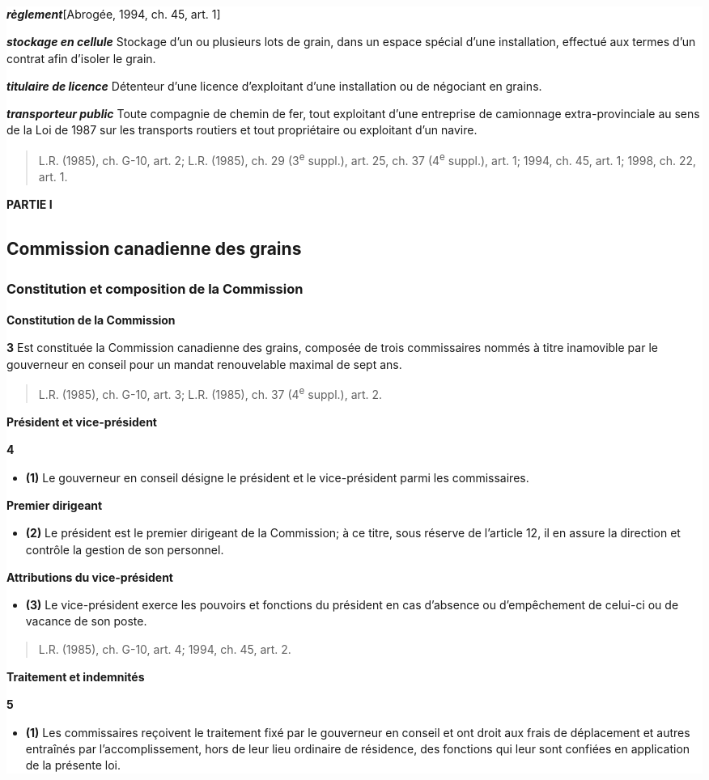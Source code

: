 ***règlement***[Abrogée, 1994, ch. 45, art. 1]

***stockage en cellule*** Stockage d’un ou plusieurs lots de grain, dans un espace spécial d’une installation, effectué aux termes d’un contrat afin d’isoler le grain.

***titulaire de licence*** Détenteur d’une licence d’exploitant d’une installation ou de négociant en grains.

***transporteur public*** Toute compagnie de chemin de fer, tout exploitant d’une entreprise de camionnage extra-provinciale au sens de la Loi de 1987 sur les transports routiers et tout propriétaire ou exploitant d’un navire.
> L.R. (1985), ch. G-10, art. 2; L.R. (1985), ch. 29 (3<sup>e</sup> suppl.), art. 25, ch. 37 (4<sup>e</sup> suppl.), art. 1; 1994, ch. 45, art. 1; 1998, ch. 22, art. 1.





**PARTIE I** 
## Commission canadienne des grains



### Constitution et composition de la Commission



**Constitution de la Commission**

**3** Est constituée la Commission canadienne des grains, composée de trois commissaires nommés à titre inamovible par le gouverneur en conseil pour un mandat renouvelable maximal de sept ans.
> L.R. (1985), ch. G-10, art. 3; L.R. (1985), ch. 37 (4<sup>e</sup> suppl.), art. 2.





**Président et vice-président**

**4** 

- **(1)** Le gouverneur en conseil désigne le président et le vice-président parmi les commissaires.

**Premier dirigeant**

- **(2)** Le président est le premier dirigeant de la Commission; à ce titre, sous réserve de l’article 12, il en assure la direction et contrôle la gestion de son personnel.

**Attributions du vice-président**

- **(3)** Le vice-président exerce les pouvoirs et fonctions du président en cas d’absence ou d’empêchement de celui-ci ou de vacance de son poste.
> L.R. (1985), ch. G-10, art. 4; 1994, ch. 45, art. 2.





**Traitement et indemnités**

**5** 

- **(1)** Les commissaires reçoivent le traitement fixé par le gouverneur en conseil et ont droit aux frais de déplacement et autres entraînés par l’accomplissement, hors de leur lieu ordinaire de résidence, des fonctions qui leur sont confiées en application de la présente loi.
